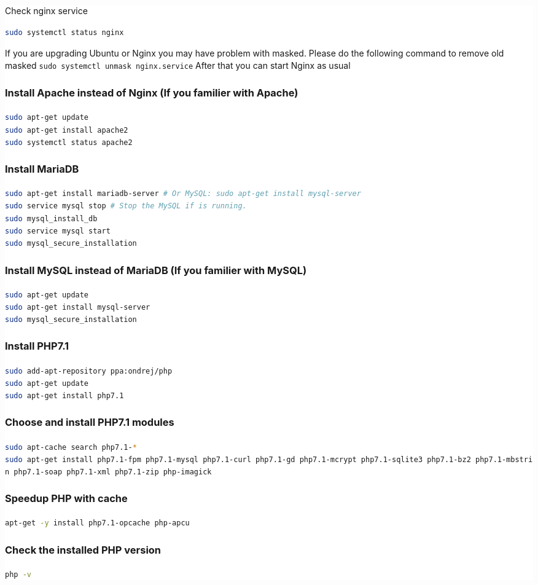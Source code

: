 Check nginx service
```sh
sudo systemctl status nginx
```

If you are upgrading Ubuntu or Nginx you may have problem with masked.
Please do the following command to remove old masked
`sudo systemctl unmask nginx.service`
After that you can start Nginx as usual
### Install Apache instead of Nginx (If you familier with Apache)
```sh
sudo apt-get update
sudo apt-get install apache2
sudo systemctl status apache2
```
### Install MariaDB
```sh
sudo apt-get install mariadb-server # Or MySQL: sudo apt-get install mysql-server
sudo service mysql stop # Stop the MySQL if is running.
sudo mysql_install_db
sudo service mysql start
sudo mysql_secure_installation
```
### Install MySQL instead of MariaDB (If you familier with MySQL)
```sh
sudo apt-get update
sudo apt-get install mysql-server
sudo mysql_secure_installation
```

### Install PHP7.1
```sh
sudo add-apt-repository ppa:ondrej/php
sudo apt-get update
sudo apt-get install php7.1
```

### Choose and install PHP7.1 modules
```sh
sudo apt-cache search php7.1-*
sudo apt-get install php7.1-fpm php7.1-mysql php7.1-curl php7.1-gd php7.1-mcrypt php7.1-sqlite3 php7.1-bz2 php7.1-mbstrin php7.1-soap php7.1-xml php7.1-zip php-imagick 
```

### Speedup PHP with cache
```sh
apt-get -y install php7.1-opcache php-apcu
```

### Check the installed PHP version
```sh
php -v
```

